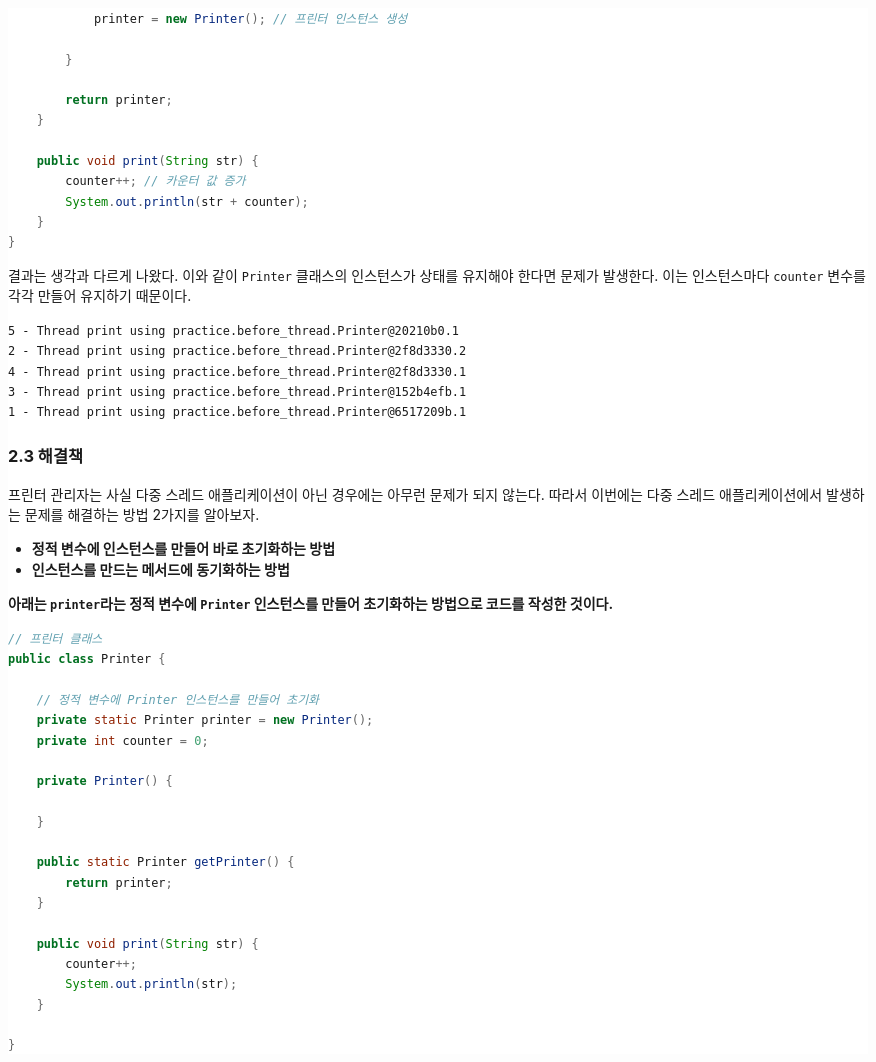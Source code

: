 ```java
            printer = new Printer(); // 프린터 인스턴스 생성

        }

        return printer;
    }

    public void print(String str) {
        counter++; // 카운터 값 증가
        System.out.println(str + counter);
    }
}
```

결과는 생각과 다르게 나왔다. 이와 같이 `Printer` 클래스의 인스턴스가 상태를 유지해야 한다면 문제가 발생한다. 이는 인스턴스마다 `counter`
변수를  각각 만들어 유지하기 때문이다.

```
5 - Thread print using practice.before_thread.Printer@20210b0.1
2 - Thread print using practice.before_thread.Printer@2f8d3330.2
4 - Thread print using practice.before_thread.Printer@2f8d3330.1
3 - Thread print using practice.before_thread.Printer@152b4efb.1
1 - Thread print using practice.before_thread.Printer@6517209b.1
```

### 2.3 해결책

프린터 관리자는 사실 다중 스레드 애플리케이션이 아닌 경우에는 아무런 문제가 되지 않는다. 따라서 이번에는 다중 스레드 애플리케이션에서
발생하는 문제를 해결하는 방법 2가지를 알아보자.

- **정적 변수에 인스턴스를 만들어 바로 초기화하는 방법**
- **인스턴스를 만드는 메서드에 동기화하는 방법**

**아래는 `printer`라는 정적 변수에 `Printer` 인스턴스를 만들어 초기화하는 방법으로 코드를 작성한 것이다.**

```java
// 프린터 클래스
public class Printer {

    // 정적 변수에 Printer 인스턴스를 만들어 초기화
    private static Printer printer = new Printer();
    private int counter = 0;

    private Printer() {

    }

    public static Printer getPrinter() {
        return printer;
    }

    public void print(String str) {
        counter++;
        System.out.println(str);
    }

}
```
